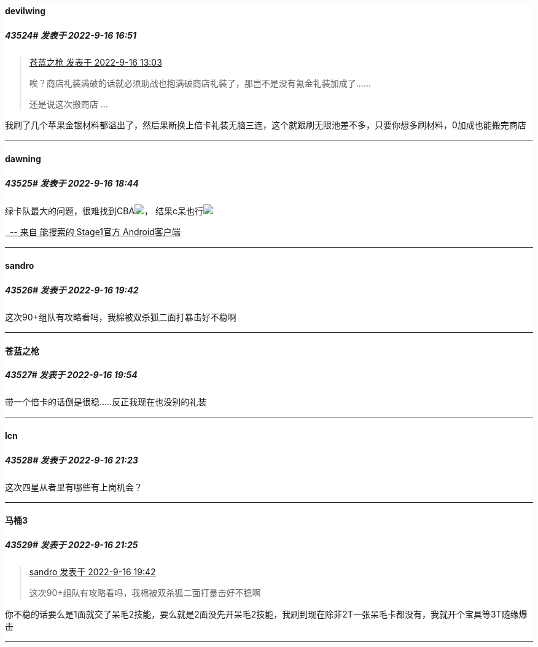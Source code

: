 ####  devilwing  
##### 43524#       发表于 2022-9-16 16:51

<blockquote><a href="httphttps://bbs.saraba1st.com/2b/forum.php?mod=redirect&amp;goto=findpost&amp;pid=57509178&amp;ptid=1712412" target="_blank">苍蓝之枪 发表于 2022-9-16 13:03</a>

唉？商店礼装满破的话就必须助战也抱满破商店礼装了，那岂不是没有氪金礼装加成了......

还是说这次搬商店 ...</blockquote>
我刷了几个苹果金银材料都溢出了，然后果断换上倍卡礼装无脑三连，这个就跟刷无限池差不多，只要你想多刷材料，0加成也能搬完商店

*****

####  dawning  
##### 43525#       发表于 2022-9-16 18:44

绿卡队最大的问题，很难找到CBA<img src="https://static.saraba1st.com/image/smiley/face2017/068.png" referrerpolicy="no-referrer">，
结果c呆也行<img src="https://static.saraba1st.com/image/smiley/face2017/066.png" referrerpolicy="no-referrer">

[  -- 来自 能搜索的 Stage1官方 Android客户端](https://www.coolapk.com/apk/140634)

*****

####  sandro  
##### 43526#       发表于 2022-9-16 19:42

这次90+组队有攻略看吗，我棉被双杀狐二面打暴击好不稳啊

*****

####  苍蓝之枪  
##### 43527#       发表于 2022-9-16 19:54

带一个倍卡的话倒是很稳.....反正我现在也没别的礼装

*****

####  lcn  
##### 43528#       发表于 2022-9-16 21:23

这次四星从者里有哪些有上岗机会？

*****

####  马桶3  
##### 43529#       发表于 2022-9-16 21:25

<blockquote><a href="httphttps://bbs.saraba1st.com/2b/forum.php?mod=redirect&amp;goto=findpost&amp;pid=57513605&amp;ptid=1712412" target="_blank">sandro 发表于 2022-9-16 19:42</a>

这次90+组队有攻略看吗，我棉被双杀狐二面打暴击好不稳啊</blockquote>
你不稳的话要么是1面就交了呆毛2技能，要么就是2面没先开呆毛2技能，我刷到现在除非2T一张呆毛卡都没有，我就开个宝具等3T随缘爆击

*****
